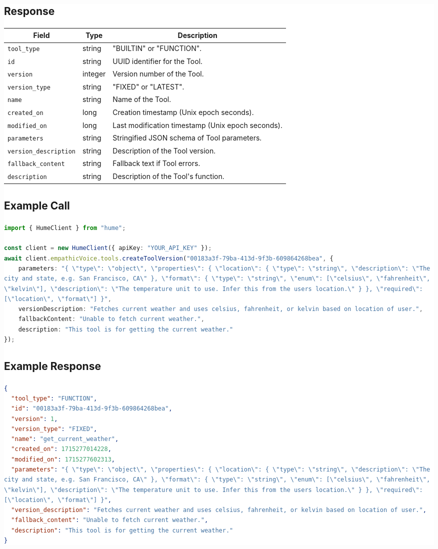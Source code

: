 ## Response

| Field | Type | Description |
|-------|------|-------------|
| `tool_type` | string | "BUILTIN" or "FUNCTION". |
| `id` | string | UUID identifier for the Tool. |
| `version` | integer | Version number of the Tool. |
| `version_type` | string | "FIXED" or "LATEST". |
| `name` | string | Name of the Tool. |
| `created_on` | long | Creation timestamp (Unix epoch seconds). |
| `modified_on` | long | Last modification timestamp (Unix epoch seconds). |
| `parameters` | string | Stringified JSON schema of Tool parameters. |
| `version_description` | string | Description of the Tool version. |
| `fallback_content` | string | Fallback text if Tool errors. |
| `description` | string | Description of the Tool's function. |

## Example Call

```typescript
import { HumeClient } from "hume";

const client = new HumeClient({ apiKey: "YOUR_API_KEY" });
await client.empathicVoice.tools.createToolVersion("00183a3f-79ba-413d-9f3b-609864268bea", {
    parameters: "{ \"type\": \"object\", \"properties\": { \"location\": { \"type\": \"string\", \"description\": \"The city and state, e.g. San Francisco, CA\" }, \"format\": { \"type\": \"string\", \"enum\": [\"celsius\", \"fahrenheit\", \"kelvin\"], \"description\": \"The temperature unit to use. Infer this from the users location.\" } }, \"required\": [\"location\", \"format\"] }",
    versionDescription: "Fetches current weather and uses celsius, fahrenheit, or kelvin based on location of user.",
    fallbackContent: "Unable to fetch current weather.",
    description: "This tool is for getting the current weather."
});
```

## Example Response

```json
{
  "tool_type": "FUNCTION",
  "id": "00183a3f-79ba-413d-9f3b-609864268bea",
  "version": 1,
  "version_type": "FIXED",
  "name": "get_current_weather",
  "created_on": 1715277014228,
  "modified_on": 1715277602313,
  "parameters": "{ \"type\": \"object\", \"properties\": { \"location\": { \"type\": \"string\", \"description\": \"The city and state, e.g. San Francisco, CA\" }, \"format\": { \"type\": \"string\", \"enum\": [\"celsius\", \"fahrenheit\", \"kelvin\"], \"description\": \"The temperature unit to use. Infer this from the users location.\" } }, \"required\": [\"location\", \"format\"] }",
  "version_description": "Fetches current weather and uses celsius, fahrenheit, or kelvin based on location of user.",
  "fallback_content": "Unable to fetch current weather.",
  "description": "This tool is for getting the current weather."
}
```
